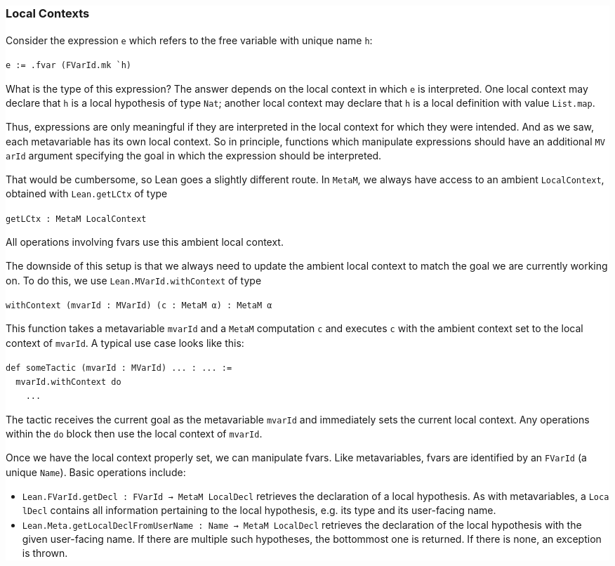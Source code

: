 ### Local Contexts

Consider the expression `e` which refers to the free variable with unique name
`h`:

```lean
e := .fvar (FVarId.mk `h)
```

What is the type of this expression? The answer depends on the local context in
which `e` is interpreted. One local context may declare that `h` is a local
hypothesis of type `Nat`; another local context may declare that `h` is a local
definition with value `List.map`.

Thus, expressions are only meaningful if they are interpreted in the local
context for which they were intended. And as we saw, each metavariable has its
own local context. So in principle, functions which manipulate expressions
should have an additional `MVarId` argument specifying the goal in which the
expression should be interpreted.

That would be cumbersome, so Lean goes a slightly different route. In `MetaM`,
we always have access to an ambient `LocalContext`, obtained with `Lean.getLCtx`
of type

```lean
getLCtx : MetaM LocalContext
```

All operations involving fvars use this ambient local context.

The downside of this setup is that we always need to update the ambient local
context to match the goal we are currently working on. To do this, we use
`Lean.MVarId.withContext` of type

```lean
withContext (mvarId : MVarId) (c : MetaM α) : MetaM α
```

This function takes a metavariable `mvarId` and a `MetaM` computation `c` and
executes `c` with the ambient context set to the local context of `mvarId`. A
typical use case looks like this:

```lean
def someTactic (mvarId : MVarId) ... : ... :=
  mvarId.withContext do
    ...
```

The tactic receives the current goal as the metavariable `mvarId` and
immediately sets the current local context. Any operations within the `do` block
then use the local context of `mvarId`.

Once we have the local context properly set, we can manipulate fvars. Like
metavariables, fvars are identified by an `FVarId` (a unique `Name`). Basic
operations include:

- `Lean.FVarId.getDecl : FVarId → MetaM LocalDecl` retrieves the declaration
  of a local hypothesis. As with metavariables, a `LocalDecl` contains all
  information pertaining to the local hypothesis, e.g. its type and its
  user-facing name.
- `Lean.Meta.getLocalDeclFromUserName : Name → MetaM LocalDecl` retrieves the
  declaration of the local hypothesis with the given user-facing name. If there
  are multiple such hypotheses, the bottommost one is returned. If there is
  none, an exception is thrown.
